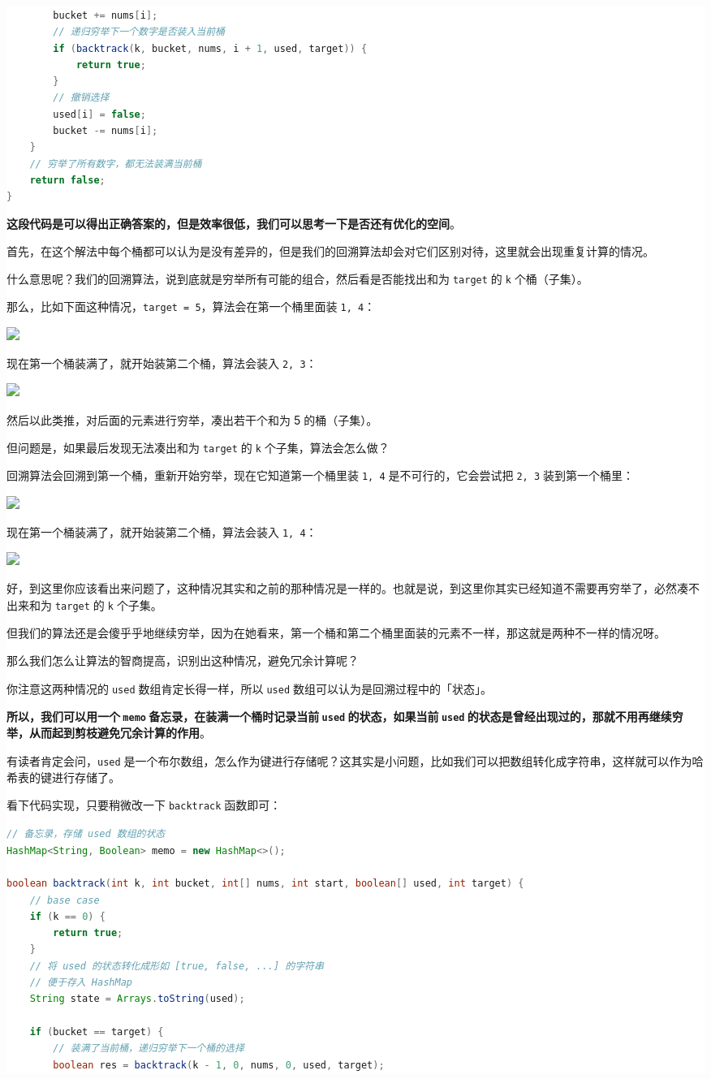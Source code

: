 ```java
        bucket += nums[i];
        // 递归穷举下一个数字是否装入当前桶
        if (backtrack(k, bucket, nums, i + 1, used, target)) {
            return true;
        }
        // 撤销选择
        used[i] = false;
        bucket -= nums[i];
    }
    // 穷举了所有数字，都无法装满当前桶
    return false;
}
```

**这段代码是可以得出正确答案的，但是效率很低，我们可以思考一下是否还有优化的空间**。

首先，在这个解法中每个桶都可以认为是没有差异的，但是我们的回溯算法却会对它们区别对待，这里就会出现重复计算的情况。

什么意思呢？我们的回溯算法，说到底就是穷举所有可能的组合，然后看是否能找出和为 `target` 的 `k` 个桶（子集）。

那么，比如下面这种情况，`target = 5`，算法会在第一个桶里面装 `1, 4`：

![](https://labuladong.gitee.io/pictures/集合划分/1.jpeg)

现在第一个桶装满了，就开始装第二个桶，算法会装入 `2, 3`：

![](https://labuladong.gitee.io/pictures/集合划分/2.jpeg)

然后以此类推，对后面的元素进行穷举，凑出若干个和为 5 的桶（子集）。

但问题是，如果最后发现无法凑出和为 `target` 的 `k` 个子集，算法会怎么做？

回溯算法会回溯到第一个桶，重新开始穷举，现在它知道第一个桶里装 `1, 4` 是不可行的，它会尝试把 `2, 3` 装到第一个桶里：

![](https://labuladong.gitee.io/pictures/集合划分/3.jpeg)

现在第一个桶装满了，就开始装第二个桶，算法会装入 `1, 4`：

![](https://labuladong.gitee.io/pictures/集合划分/4.jpeg)

好，到这里你应该看出来问题了，这种情况其实和之前的那种情况是一样的。也就是说，到这里你其实已经知道不需要再穷举了，必然凑不出来和为 `target` 的 `k` 个子集。

但我们的算法还是会傻乎乎地继续穷举，因为在她看来，第一个桶和第二个桶里面装的元素不一样，那这就是两种不一样的情况呀。

那么我们怎么让算法的智商提高，识别出这种情况，避免冗余计算呢？

你注意这两种情况的 `used` 数组肯定长得一样，所以 `used` 数组可以认为是回溯过程中的「状态」。

**所以，我们可以用一个 `memo` 备忘录，在装满一个桶时记录当前 `used` 的状态，如果当前 `used` 的状态是曾经出现过的，那就不用再继续穷举，从而起到剪枝避免冗余计算的作用**。

有读者肯定会问，`used` 是一个布尔数组，怎么作为键进行存储呢？这其实是小问题，比如我们可以把数组转化成字符串，这样就可以作为哈希表的键进行存储了。

看下代码实现，只要稍微改一下 `backtrack` 函数即可：

```java
// 备忘录，存储 used 数组的状态
HashMap<String, Boolean> memo = new HashMap<>();

boolean backtrack(int k, int bucket, int[] nums, int start, boolean[] used, int target) {        
    // base case
    if (k == 0) {
        return true;
    }
    // 将 used 的状态转化成形如 [true, false, ...] 的字符串
    // 便于存入 HashMap
    String state = Arrays.toString(used);

    if (bucket == target) {
        // 装满了当前桶，递归穷举下一个桶的选择
        boolean res = backtrack(k - 1, 0, nums, 0, used, target);
```